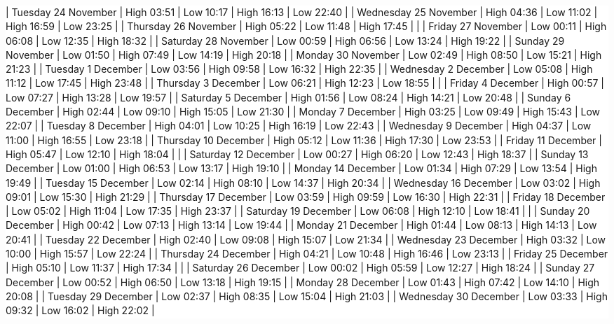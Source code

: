 | Tuesday 24 November | High 03:51 | Low 10:17 | High 16:13 | Low 22:40 | 
| Wednesday 25 November | High 04:36 | Low 11:02 | High 16:59 | Low 23:25 | 
| Thursday 26 November | High 05:22 | Low 11:48 | High 17:45 |  | 
| Friday 27 November | Low 00:11 | High 06:08 | Low 12:35 | High 18:32 | 
| Saturday 28 November | Low 00:59 | High 06:56 | Low 13:24 | High 19:22 | 
| Sunday 29 November | Low 01:50 | High 07:49 | Low 14:19 | High 20:18 | 
| Monday 30 November | Low 02:49 | High 08:50 | Low 15:21 | High 21:23 | 
| Tuesday 1 December | Low 03:56 | High 09:58 | Low 16:32 | High 22:35 | 
| Wednesday 2 December | Low 05:08 | High 11:12 | Low 17:45 | High 23:48 | 
| Thursday 3 December | Low 06:21 | High 12:23 | Low 18:55 |  | 
| Friday 4 December | High 00:57 | Low 07:27 | High 13:28 | Low 19:57 | 
| Saturday 5 December | High 01:56 | Low 08:24 | High 14:21 | Low 20:48 | 
| Sunday 6 December | High 02:44 | Low 09:10 | High 15:05 | Low 21:30 | 
| Monday 7 December | High 03:25 | Low 09:49 | High 15:43 | Low 22:07 | 
| Tuesday 8 December | High 04:01 | Low 10:25 | High 16:19 | Low 22:43 | 
| Wednesday 9 December | High 04:37 | Low 11:00 | High 16:55 | Low 23:18 | 
| Thursday 10 December | High 05:12 | Low 11:36 | High 17:30 | Low 23:53 | 
| Friday 11 December | High 05:47 | Low 12:10 | High 18:04 |  | 
| Saturday 12 December | Low 00:27 | High 06:20 | Low 12:43 | High 18:37 | 
| Sunday 13 December | Low 01:00 | High 06:53 | Low 13:17 | High 19:10 | 
| Monday 14 December | Low 01:34 | High 07:29 | Low 13:54 | High 19:49 | 
| Tuesday 15 December | Low 02:14 | High 08:10 | Low 14:37 | High 20:34 | 
| Wednesday 16 December | Low 03:02 | High 09:01 | Low 15:30 | High 21:29 | 
| Thursday 17 December | Low 03:59 | High 09:59 | Low 16:30 | High 22:31 | 
| Friday 18 December | Low 05:02 | High 11:04 | Low 17:35 | High 23:37 | 
| Saturday 19 December | Low 06:08 | High 12:10 | Low 18:41 |  | 
| Sunday 20 December | High 00:42 | Low 07:13 | High 13:14 | Low 19:44 | 
| Monday 21 December | High 01:44 | Low 08:13 | High 14:13 | Low 20:41 | 
| Tuesday 22 December | High 02:40 | Low 09:08 | High 15:07 | Low 21:34 | 
| Wednesday 23 December | High 03:32 | Low 10:00 | High 15:57 | Low 22:24 | 
| Thursday 24 December | High 04:21 | Low 10:48 | High 16:46 | Low 23:13 | 
| Friday 25 December | High 05:10 | Low 11:37 | High 17:34 |  | 
| Saturday 26 December | Low 00:02 | High 05:59 | Low 12:27 | High 18:24 | 
| Sunday 27 December | Low 00:52 | High 06:50 | Low 13:18 | High 19:15 | 
| Monday 28 December | Low 01:43 | High 07:42 | Low 14:10 | High 20:08 | 
| Tuesday 29 December | Low 02:37 | High 08:35 | Low 15:04 | High 21:03 | 
| Wednesday 30 December | Low 03:33 | High 09:32 | Low 16:02 | High 22:02 | 